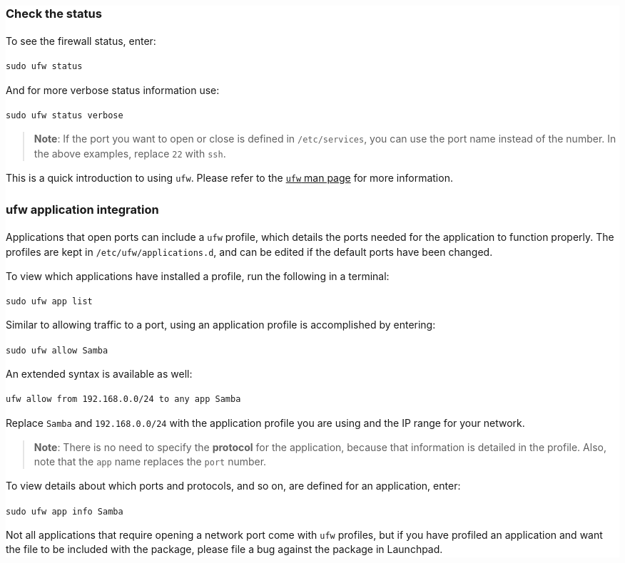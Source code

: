 ### Check the status

To see the firewall status, enter:

```shell
sudo ufw status
```

And for more verbose status information use:

```shell
sudo ufw status verbose
```

> **Note**:
> If the port you want to open or close is defined in `/etc/services`, you can use the port name instead of the number. In the above examples, replace `22` with `ssh`.

This is a quick introduction to using `ufw`. Please refer to the [`ufw` man page](https://manpages.ubuntu.com/manpages/en/man8/ufw.8.html) for more information.

### ufw application integration

Applications that open ports can include a `ufw` profile, which details the ports needed for the application to function properly. The profiles are kept in `/etc/ufw/applications.d`, and can be edited if the default ports have been changed.

To view which applications have installed a profile, run the following in a terminal:
    
```shell
sudo ufw app list
```

Similar to allowing traffic to a port, using an application profile is accomplished by entering:

```shell
sudo ufw allow Samba
```

An extended syntax is available as well:

```shell
ufw allow from 192.168.0.0/24 to any app Samba
```

Replace `Samba` and `192.168.0.0/24` with the application profile you are using and the IP range for your network.

> **Note**:
> There is no need to specify the **protocol** for the application, because that information is detailed in the profile. Also, note that the `app` name replaces the `port` number.

To view details about which ports and protocols, and so on, are defined for an application, enter:

```shell
sudo ufw app info Samba
```

Not all applications that require opening a network port come with `ufw` profiles, but if you have profiled an application and want the file to be included with the package, please file a bug against the package in Launchpad.
